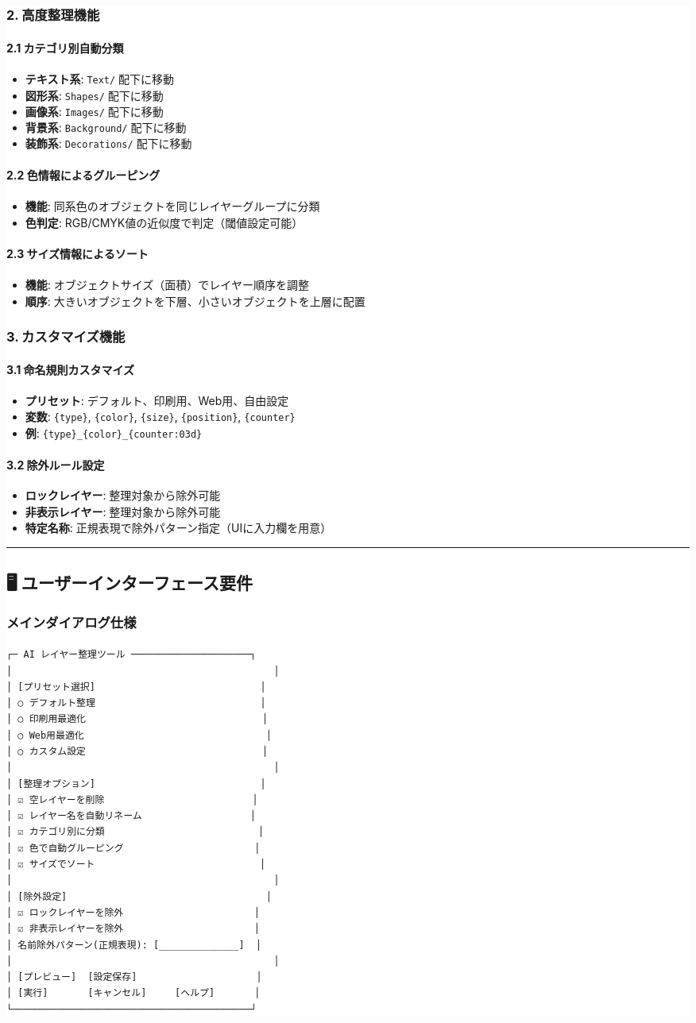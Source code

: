 ### 2. 高度整理機能

#### 2.1 カテゴリ別自動分類
- **テキスト系**: `Text/` 配下に移動
- **図形系**: `Shapes/` 配下に移動  
- **画像系**: `Images/` 配下に移動
- **背景系**: `Background/` 配下に移動
- **装飾系**: `Decorations/` 配下に移動

#### 2.2 色情報によるグルーピング
- **機能**: 同系色のオブジェクトを同じレイヤーグループに分類
- **色判定**: RGB/CMYK値の近似度で判定（閾値設定可能）

#### 2.3 サイズ情報によるソート
- **機能**: オブジェクトサイズ（面積）でレイヤー順序を調整
- **順序**: 大きいオブジェクトを下層、小さいオブジェクトを上層に配置

### 3. カスタマイズ機能

#### 3.1 命名規則カスタマイズ
- **プリセット**: デフォルト、印刷用、Web用、自由設定
- **変数**: `{type}`, `{color}`, `{size}`, `{position}`, `{counter}`
- **例**: `{type}_{color}_{counter:03d}`

#### 3.2 除外ルール設定
- **ロックレイヤー**: 整理対象から除外可能
- **非表示レイヤー**: 整理対象から除外可能
- **特定名称**: 正規表現で除外パターン指定（UIに入力欄を用意）

---

## 🖥️ ユーザーインターフェース要件

### メインダイアログ仕様

```
┌─ AI レイヤー整理ツール ─────────────────────┐
│                                              │
│ [プリセット選択]                             │
│ ○ デフォルト整理                             │
│ ○ 印刷用最適化                               │
│ ○ Web用最適化                                │
│ ○ カスタム設定                               │
│                                              │
│ [整理オプション]                             │
│ ☑ 空レイヤーを削除                          │
│ ☑ レイヤー名を自動リネーム                   │
│ ☑ カテゴリ別に分類                           │
│ ☑ 色で自動グルーピング                       │
│ ☑ サイズでソート                             │
│                                              │
│ [除外設定]                                   │
│ ☑ ロックレイヤーを除外                       │
│ ☑ 非表示レイヤーを除外                       │
│ 名前除外パターン(正規表現): [______________]  │
│                                              │
│ [プレビュー]  [設定保存]                     │
│ [実行]       [キャンセル]     [ヘルプ]       │
└──────────────────────────────────────────┘
```
